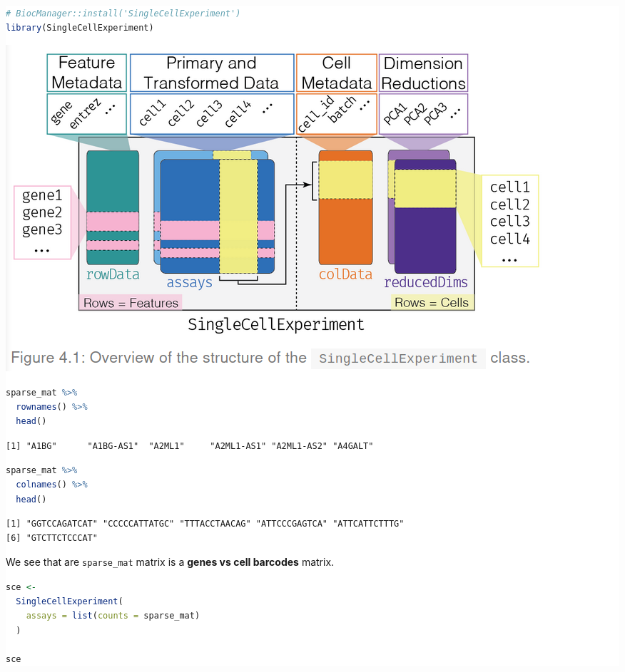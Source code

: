 
```r
# BiocManager::install('SingleCellExperiment')
library(SingleCellExperiment)
```

![](R/images/paste-965DE6F5.png)


```r
sparse_mat %>% 
  rownames() %>% 
  head()
```

```
[1] "A1BG"      "A1BG-AS1"  "A2ML1"     "A2ML1-AS1" "A2ML1-AS2" "A4GALT"   
```


```r
sparse_mat %>% 
  colnames() %>% 
  head()
```

```
[1] "GGTCCAGATCAT" "CCCCCATTATGC" "TTTACCTAACAG" "ATTCCCGAGTCA" "ATTCATTCTTTG"
[6] "GTCTTCTCCCAT"
```

We see that are `sparse_mat` matrix is a **genes vs cell barcodes** matrix.


```r
sce <- 
  SingleCellExperiment(
    assays = list(counts = sparse_mat)
  )

sce
```
